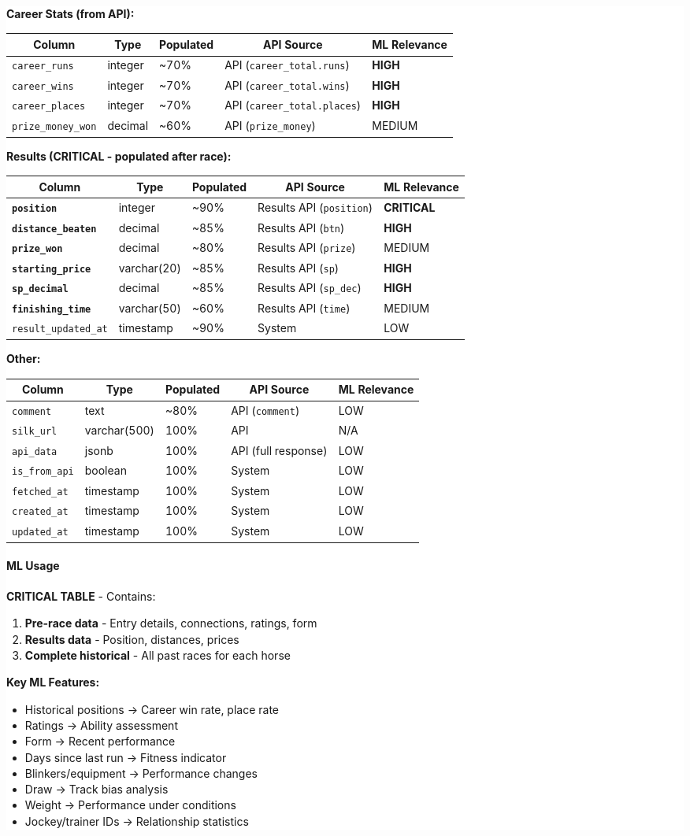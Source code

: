 **Career Stats (from API):**

| Column | Type | Populated | API Source | ML Relevance |
|--------|------|-----------|------------|--------------|
| `career_runs` | integer | ~70% | API (`career_total.runs`) | **HIGH** |
| `career_wins` | integer | ~70% | API (`career_total.wins`) | **HIGH** |
| `career_places` | integer | ~70% | API (`career_total.places`) | **HIGH** |
| `prize_money_won` | decimal | ~60% | API (`prize_money`) | MEDIUM |

**Results (CRITICAL - populated after race):**

| Column | Type | Populated | API Source | ML Relevance |
|--------|------|-----------|------------|--------------|
| **`position`** | integer | ~90% | Results API (`position`) | **CRITICAL** |
| **`distance_beaten`** | decimal | ~85% | Results API (`btn`) | **HIGH** |
| **`prize_won`** | decimal | ~80% | Results API (`prize`) | MEDIUM |
| **`starting_price`** | varchar(20) | ~85% | Results API (`sp`) | **HIGH** |
| **`sp_decimal`** | decimal | ~85% | Results API (`sp_dec`) | **HIGH** |
| **`finishing_time`** | varchar(50) | ~60% | Results API (`time`) | MEDIUM |
| `result_updated_at` | timestamp | ~90% | System | LOW |

**Other:**

| Column | Type | Populated | API Source | ML Relevance |
|--------|------|-----------|------------|--------------|
| `comment` | text | ~80% | API (`comment`) | LOW |
| `silk_url` | varchar(500) | 100% | API | N/A |
| `api_data` | jsonb | 100% | API (full response) | LOW |
| `is_from_api` | boolean | 100% | System | LOW |
| `fetched_at` | timestamp | 100% | System | LOW |
| `created_at` | timestamp | 100% | System | LOW |
| `updated_at` | timestamp | 100% | System | LOW |

#### ML Usage

**CRITICAL TABLE** - Contains:
1. **Pre-race data** - Entry details, connections, ratings, form
2. **Results data** - Position, distances, prices
3. **Complete historical** - All past races for each horse

**Key ML Features:**
- Historical positions → Career win rate, place rate
- Ratings → Ability assessment
- Form → Recent performance
- Days since last run → Fitness indicator
- Blinkers/equipment → Performance changes
- Draw → Track bias analysis
- Weight → Performance under conditions
- Jockey/trainer IDs → Relationship statistics
